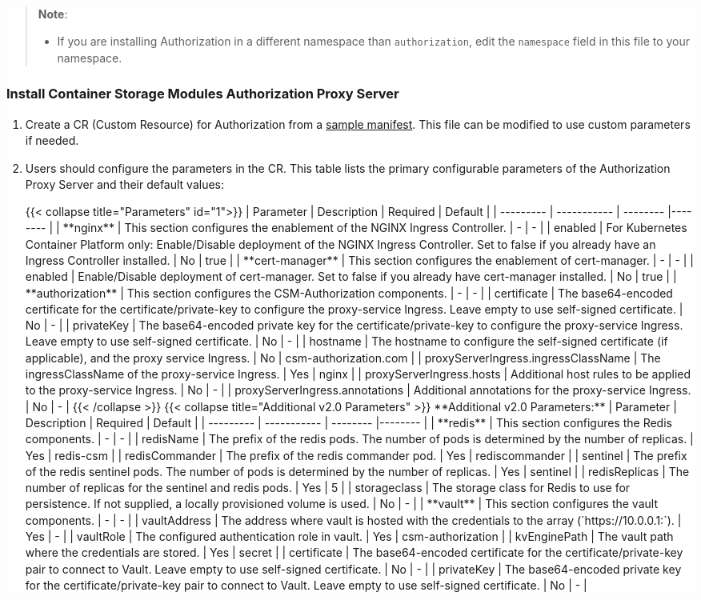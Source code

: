 
>__Note__:
> - If you are installing Authorization in a different namespace than `authorization`, edit the `namespace` field in this file to your namespace.


### Install Container Storage Modules Authorization Proxy Server



1. Create a CR (Custom Resource) for Authorization from a [sample manifest](https://github.com/dell/csm-operator/blob/main/samples/authorization/csm_authorization_proxy_server_v200.yaml). This file can be modified to use custom parameters if needed.

2. Users should configure the parameters in the CR. This table lists the primary configurable parameters of the Authorization Proxy Server and their default values:

<ul>
{{< collapse title="Parameters" id="1">}}
   | Parameter | Description | Required | Default |
   | --------- | ----------- | -------- |-------- |
   | **nginx** | This section configures the enablement of the NGINX Ingress Controller. | - | - |
   | enabled | For Kubernetes Container Platform only: Enable/Disable deployment of the NGINX Ingress Controller. Set to false if you already have an Ingress Controller installed. | No | true |
   | **cert-manager** | This section configures the enablement of cert-manager. | - | - |
   | enabled | Enable/Disable deployment of cert-manager. Set to false if you already have cert-manager installed. | No | true |
   | **authorization** | This section configures the CSM-Authorization components. | - | - |
   | certificate | The base64-encoded certificate for the certificate/private-key to configure the proxy-service Ingress. Leave empty to use self-signed certificate. | No | - |
   | privateKey | The base64-encoded private key for the certificate/private-key to configure the proxy-service Ingress. Leave empty to use self-signed certificate. | No | - |
   | hostname | The hostname to configure the self-signed certificate (if applicable), and the proxy service Ingress. | No | csm-authorization.com |
   | proxyServerIngress.ingressClassName | The ingressClassName of the proxy-service Ingress. | Yes | nginx |
   | proxyServerIngress.hosts | Additional host rules to be applied to the proxy-service Ingress. | No | - |
   | proxyServerIngress.annotations | Additional annotations for the proxy-service Ingress. | No | - |
{{< /collapse >}} 
{{< collapse title="Additional v2.0 Parameters" >}}
**Additional v2.0 Parameters:**
   | Parameter | Description | Required | Default |
   | --------- | ----------- | -------- |-------- |
   | **redis** | This section configures the Redis components. | - | - |
   | redisName | The prefix of the redis pods. The number of pods is determined by the number of replicas. | Yes | redis-csm |
   | redisCommander | The prefix of the redis commander pod. | Yes | rediscommander |
   | sentinel | The prefix of the redis sentinel pods. The number of pods is determined by the number of replicas. | Yes | sentinel |
   | redisReplicas | The number of replicas for the sentinel and redis pods. | Yes | 5 |
   | storageclass | The storage class for Redis to use for persistence. If not supplied, a locally provisioned volume is used. | No | - |
   | **vault** | This section configures the vault components. | - | - |
   | vaultAddress | The address where vault is hosted with the credentials to the array (`https://10.0.0.1:<port>`). | Yes | - |
   | vaultRole | The configured authentication role in vault. | Yes | csm-authorization |
   | kvEnginePath | The vault path where the credentials are stored. | Yes | secret |
   | certificate | The base64-encoded certificate for the certificate/private-key pair to connect to Vault. Leave empty to use self-signed certificate. | No | - |
   | privateKey | The base64-encoded private key for the certificate/private-key pair to connect to Vault. Leave empty to use self-signed certificate. | No | - |